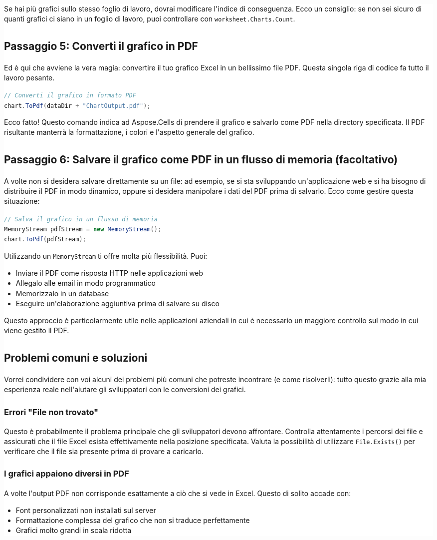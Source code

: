 Se hai più grafici sullo stesso foglio di lavoro, dovrai modificare l'indice di conseguenza. Ecco un consiglio: se non sei sicuro di quanti grafici ci siano in un foglio di lavoro, puoi controllare con `worksheet.Charts.Count`.

## Passaggio 5: Converti il grafico in PDF

Ed è qui che avviene la vera magia: convertire il tuo grafico Excel in un bellissimo file PDF. Questa singola riga di codice fa tutto il lavoro pesante.

```csharp
// Converti il grafico in formato PDF
chart.ToPdf(dataDir + "ChartOutput.pdf");
```

Ecco fatto! Questo comando indica ad Aspose.Cells di prendere il grafico e salvarlo come PDF nella directory specificata. Il PDF risultante manterrà la formattazione, i colori e l'aspetto generale del grafico.

## Passaggio 6: Salvare il grafico come PDF in un flusso di memoria (facoltativo)

A volte non si desidera salvare direttamente su un file: ad esempio, se si sta sviluppando un'applicazione web e si ha bisogno di distribuire il PDF in modo dinamico, oppure si desidera manipolare i dati del PDF prima di salvarlo. Ecco come gestire questa situazione:

```csharp
// Salva il grafico in un flusso di memoria
MemoryStream pdfStream = new MemoryStream();
chart.ToPdf(pdfStream);
```

Utilizzando un `MemoryStream` ti offre molta più flessibilità. Puoi:
- Inviare il PDF come risposta HTTP nelle applicazioni web
- Allegalo alle email in modo programmatico
- Memorizzalo in un database
- Eseguire un'elaborazione aggiuntiva prima di salvare su disco

Questo approccio è particolarmente utile nelle applicazioni aziendali in cui è necessario un maggiore controllo sul modo in cui viene gestito il PDF.

## Problemi comuni e soluzioni

Vorrei condividere con voi alcuni dei problemi più comuni che potreste incontrare (e come risolverli): tutto questo grazie alla mia esperienza reale nell'aiutare gli sviluppatori con le conversioni dei grafici.

### Errori "File non trovato"
Questo è probabilmente il problema principale che gli sviluppatori devono affrontare. Controlla attentamente i percorsi dei file e assicurati che il file Excel esista effettivamente nella posizione specificata. Valuta la possibilità di utilizzare `File.Exists()` per verificare che il file sia presente prima di provare a caricarlo.

### I grafici appaiono diversi in PDF
A volte l'output PDF non corrisponde esattamente a ciò che si vede in Excel. Questo di solito accade con:
- Font personalizzati non installati sul server
- Formattazione complessa del grafico che non si traduce perfettamente
- Grafici molto grandi in scala ridotta
